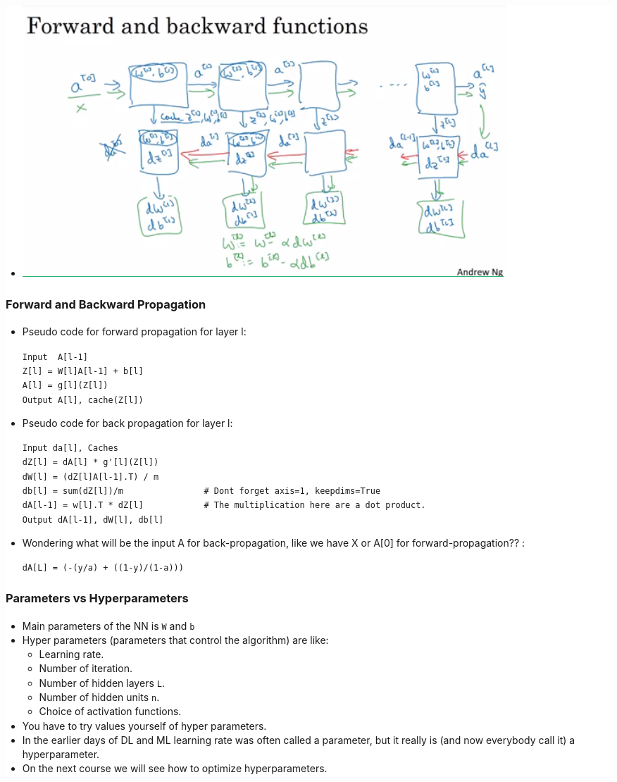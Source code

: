   - ![](Images/08.png)

### Forward and Backward Propagation

- Pseudo code for forward propagation for layer l:

  ```
  Input  A[l-1]
  Z[l] = W[l]A[l-1] + b[l]
  A[l] = g[l](Z[l])
  Output A[l], cache(Z[l])
  ```

- Pseudo  code for back propagation for layer l:

  ```
  Input da[l], Caches
  dZ[l] = dA[l] * g'[l](Z[l])
  dW[l] = (dZ[l]A[l-1].T) / m
  db[l] = sum(dZ[l])/m                # Dont forget axis=1, keepdims=True
  dA[l-1] = w[l].T * dZ[l]            # The multiplication here are a dot product.
  Output dA[l-1], dW[l], db[l]
  ```

- Wondering what will be the input A for back-propagation, like we have X or A[0] for forward-propagation?? :

  ```
  dA[L] = (-(y/a) + ((1-y)/(1-a)))
  ```

### Parameters vs Hyperparameters

- Main parameters of the NN is `W` and `b`
- Hyper parameters (parameters that control the algorithm) are like:
  - Learning rate.
  - Number of iteration.
  - Number of hidden layers `L`.
  - Number of hidden units `n`.
  - Choice of activation functions.
- You have to try values yourself of hyper parameters.
- In the earlier days of DL and ML learning rate was often called a parameter, but it really is (and now everybody call it) a hyperparameter.
- On the next course we will see how to optimize hyperparameters.
